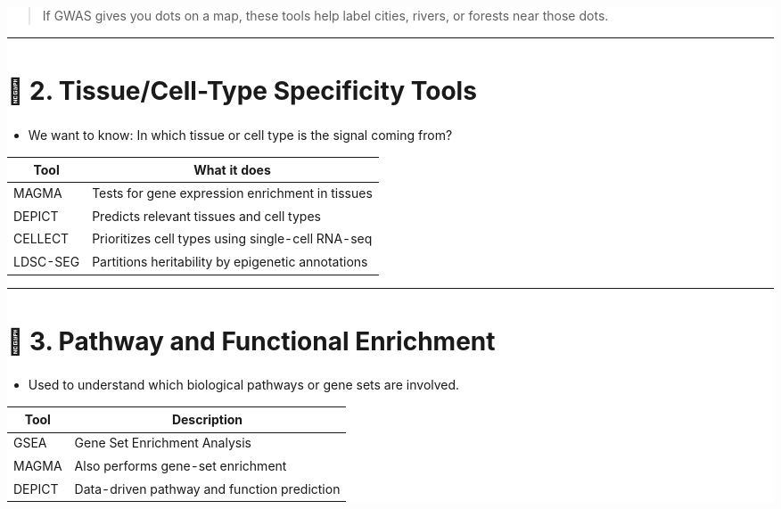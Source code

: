 > If GWAS gives you dots on a map, these tools help label cities,
> rivers, or forests near those dots.

------------------------------------------------------------------------

# 🌿 2. Tissue/Cell-Type Specificity Tools

-   We want to know: In which tissue or cell type is the signal coming
    from?

<table>
<thead>
<tr>
<th>Tool</th>
<th>What it does</th>
</tr>
</thead>
<tbody>
<tr>
<td>MAGMA</td>
<td>Tests for gene expression enrichment in tissues</td>
</tr>
<tr>
<td>DEPICT</td>
<td>Predicts relevant tissues and cell types</td>
</tr>
<tr>
<td>CELLECT</td>
<td>Prioritizes cell types using single-cell RNA-seq</td>
</tr>
<tr>
<td>LDSC-SEG</td>
<td>Partitions heritability by epigenetic annotations</td>
</tr>
</tbody>
</table>

------------------------------------------------------------------------

# 🎯 3. Pathway and Functional Enrichment

-   Used to understand which biological pathways or gene sets are
    involved.

<table>
<thead>
<tr>
<th>Tool</th>
<th>Description</th>
</tr>
</thead>
<tbody>
<tr>
<td>GSEA</td>
<td>Gene Set Enrichment Analysis</td>
</tr>
<tr>
<td>MAGMA</td>
<td>Also performs gene-set enrichment</td>
</tr>
<tr>
<td>DEPICT</td>
<td>Data-driven pathway and function prediction</td>
</tr>